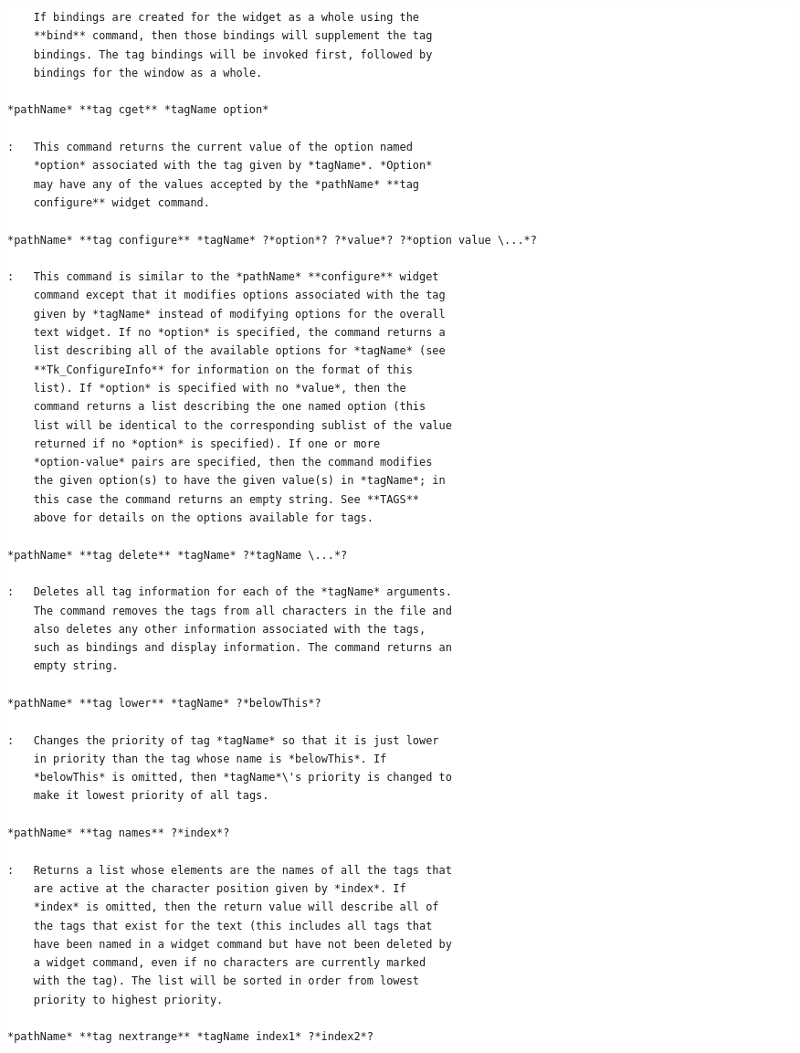         If bindings are created for the widget as a whole using the
        **bind** command, then those bindings will supplement the tag
        bindings. The tag bindings will be invoked first, followed by
        bindings for the window as a whole.

    *pathName* **tag cget** *tagName option*

    :   This command returns the current value of the option named
        *option* associated with the tag given by *tagName*. *Option*
        may have any of the values accepted by the *pathName* **tag
        configure** widget command.

    *pathName* **tag configure** *tagName* ?*option*? ?*value*? ?*option value \...*?

    :   This command is similar to the *pathName* **configure** widget
        command except that it modifies options associated with the tag
        given by *tagName* instead of modifying options for the overall
        text widget. If no *option* is specified, the command returns a
        list describing all of the available options for *tagName* (see
        **Tk_ConfigureInfo** for information on the format of this
        list). If *option* is specified with no *value*, then the
        command returns a list describing the one named option (this
        list will be identical to the corresponding sublist of the value
        returned if no *option* is specified). If one or more
        *option-value* pairs are specified, then the command modifies
        the given option(s) to have the given value(s) in *tagName*; in
        this case the command returns an empty string. See **TAGS**
        above for details on the options available for tags.

    *pathName* **tag delete** *tagName* ?*tagName \...*?

    :   Deletes all tag information for each of the *tagName* arguments.
        The command removes the tags from all characters in the file and
        also deletes any other information associated with the tags,
        such as bindings and display information. The command returns an
        empty string.

    *pathName* **tag lower** *tagName* ?*belowThis*?

    :   Changes the priority of tag *tagName* so that it is just lower
        in priority than the tag whose name is *belowThis*. If
        *belowThis* is omitted, then *tagName*\'s priority is changed to
        make it lowest priority of all tags.

    *pathName* **tag names** ?*index*?

    :   Returns a list whose elements are the names of all the tags that
        are active at the character position given by *index*. If
        *index* is omitted, then the return value will describe all of
        the tags that exist for the text (this includes all tags that
        have been named in a widget command but have not been deleted by
        a widget command, even if no characters are currently marked
        with the tag). The list will be sorted in order from lowest
        priority to highest priority.

    *pathName* **tag nextrange** *tagName index1* ?*index2*?

